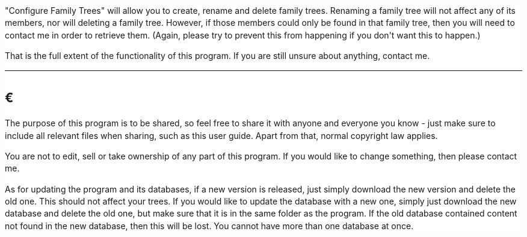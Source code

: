 "Configure Family Trees" will allow you to create, rename and delete family trees. Renaming a family tree will not affect any of its members, nor will deleting a family tree. However, if those members could only be found in that family tree, then you will need to contact me in order to retrieve them. (Again, please try to prevent this from happening if you don't want this to happen.)

That is the full extent of the functionality of this program. If you are still unsure about anything, contact me.

-----
€
-----

The purpose of this program is to be shared, so feel free to share it with anyone and everyone you know - just make sure to include all relevant files when sharing, such as this user guide. Apart from that, normal copyright law applies. 

You are not to edit, sell or take ownership of any part of this program. If you would like to change something, then please contact me.

As for updating the program and its databases, if a new version is released, just simply download the new version and delete the old one. This should not affect your trees. If you would like to update the database with a new one, simply just download the new database and delete the old one, but make sure that it is in the same folder as the program. If the old database contained content not found in the new database, then this will be lost. You cannot have more than one database at once.
